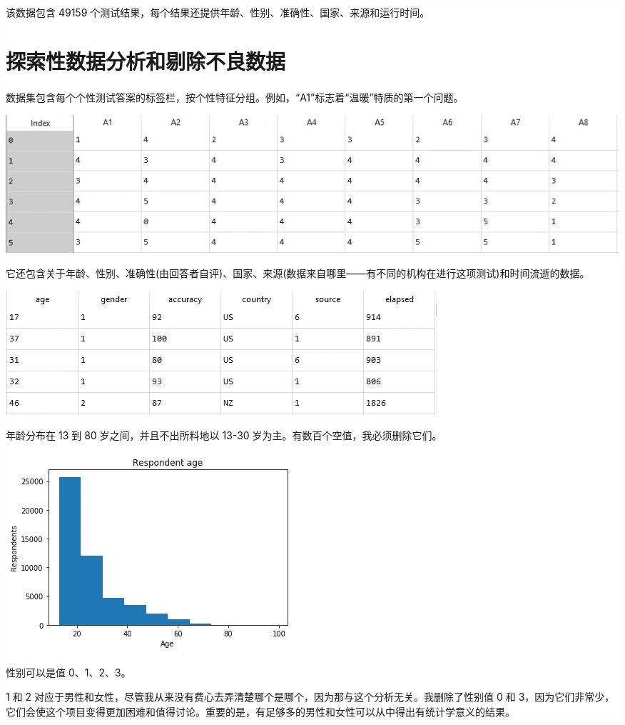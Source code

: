 该数据包含 49159 个测试结果，每个结果还提供年龄、性别、准确性、国家、来源和运行时间。

# 探索性数据分析和剔除不良数据

数据集包含每个个性测试答案的标签栏，按个性特征分组。例如，“A1”标志着“温暖”特质的第一个问题。

![](img/b2b000ce082d4deeee88d6e586adea65.png)

它还包含关于年龄、性别、准确性(由回答者自评)、国家、来源(数据来自哪里——有不同的机构在进行这项测试)和时间流逝的数据。

![](img/7ba5003b22471f230e6823588cbc1c81.png)

年龄分布在 13 到 80 岁之间，并且不出所料地以 13-30 岁为主。有数百个空值，我必须删除它们。

![](img/94d3ca2dd71c7eb53dadd1d57fa15e59.png)

性别可以是值 0、1、2、3。

1 和 2 对应于男性和女性，尽管我从来没有费心去弄清楚哪个是哪个，因为那与这个分析无关。我删除了性别值 0 和 3，因为它们非常少，它们会使这个项目变得更加困难和值得讨论。重要的是，有足够多的男性和女性可以从中得出有统计学意义的结果。
